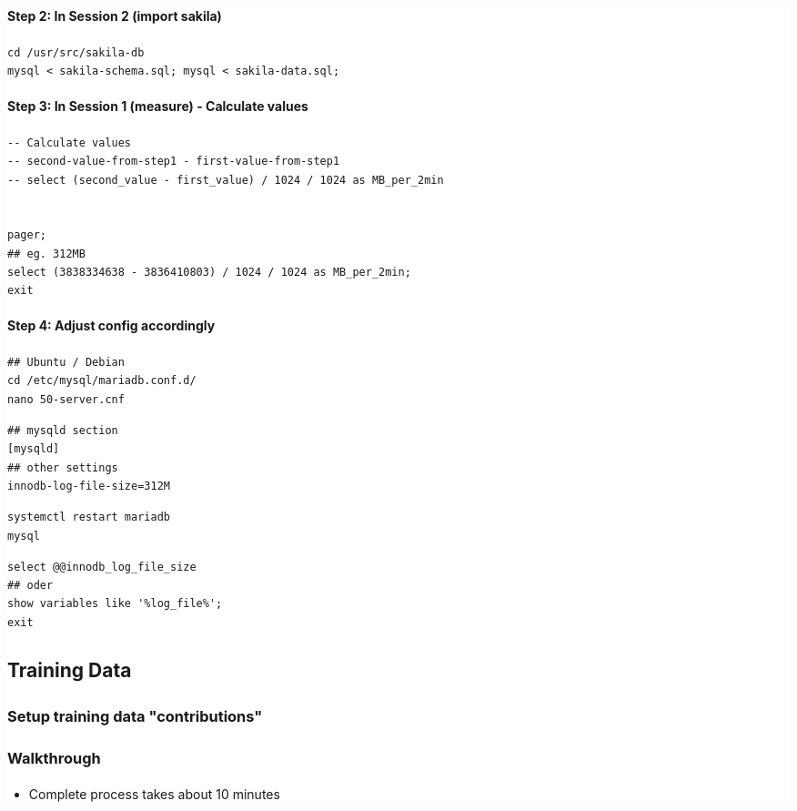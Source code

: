 #### Step 2: In Session 2 (import sakila) 

```
cd /usr/src/sakila-db
mysql < sakila-schema.sql; mysql < sakila-data.sql;
```

#### Step 3: In Session 1 (measure) - Calculate values 

```
-- Calculate values 
-- second-value-from-step1 - first-value-from-step1
-- select (second_value - first_value) / 1024 / 1024 as MB_per_2min


pager;
## eg. 312MB 
select (3838334638 - 3836410803) / 1024 / 1024 as MB_per_2min;
exit 
```

#### Step 4: Adjust config accordingly 

```
## Ubuntu / Debian
cd /etc/mysql/mariadb.conf.d/
nano 50-server.cnf
```

```
## mysqld section
[mysqld]
## other settings
innodb-log-file-size=312M
```

```
systemctl restart mariadb
mysql
```

```
select @@innodb_log_file_size
## oder
show variables like '%log_file%';
exit
```

## Training Data 

### Setup training data "contributions"


### Walkthrough 

  * Complete process takes about 10 minutes 
